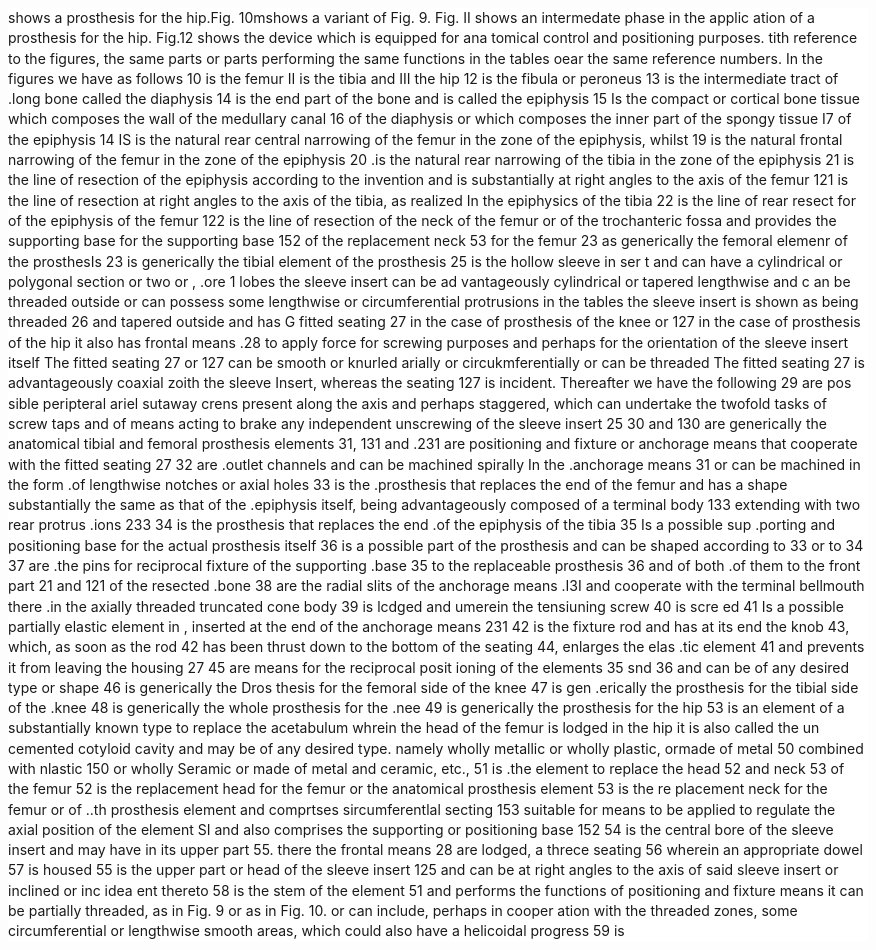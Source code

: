 shows a prosthesis for the hip.Fig. 10mshows a variant of Fig. 9. Fig. II shows an intermedate phase in the applic ation of a prosthesis for the hip. Fig.12 shows the device which is equipped for ana tomical control and positioning purposes. tith reference to the figures, the same parts or parts performing the same functions in the tables oear the same reference numbers. In the figures we have as follows 10 is the femur II is the tibia and III the hip 12 is the fibula or peroneus 13 is the intermediate tract of .long bone called the diaphysis 14 is the end part of the bone and is called the epiphysis 15 Is the compact or cortical bone tissue which composes the wall of the medullary canal 16 of the diaphysis or which composes the inner part of the spongy tissue I7 of the epiphysis 14 IS is the natural rear central narrowing of the femur in the zone of the epiphysis, whilst 19 is the natural frontal narrowing of the femur in the zone of the epiphysis 20 .is the natural rear narrowing of the tibia in the zone of the epiphysis 21 is the line of resection of the epiphysis according to the invention and is substantially at right angles to the axis of the femur 121 is the line of resection at right angles to the axis of the tibia, as realized In the epiphysics of the tibia 22 is the line of rear resect for of the epiphysis of the femur 122 is the line of resection of the neck of the femur or of the trochanteric fossa and provides the supporting base for the supporting base 152 of the replacement neck 53 for the femur 23 as generically the femoral elemenr of the prosthesIs 23 is generically the tibial element of the prosthesis 25 is the hollow sleeve in ser t and can have a cylindrical or polygonal section or two or , .ore 1 lobes the sleeve insert can be ad vantageously cylindrical or tapered lengthwise and c an be threaded outside or can possess some lengthwise or circumferential protrusions in the tables the sleeve insert is shown as being threaded 26 and tapered outside and has G fitted seating 27 in the case of prosthesis of the knee or 127 in the case of prosthesis of the hip it also has frontal means .28 to apply force for screwing purposes and perhaps for the orientation of the sleeve insert itself The fitted seating 27 or 127 can be smooth or knurled arially or circukmferentially or can be threaded The fitted seating 27 is advantageously coaxial zoith the sleeve Insert, whereas the seating 127 is incident. Thereafter we have the following 29 are pos sible peripteral ariel sutaway crens present along the axis and perhaps staggered, which can undertake the twofold tasks of screw taps and of means acting to brake any independent unscrewing of the sleeve insert 25 30 and 130 are generically the anatomical tibial and femoral prosthesis elements 31, 131 and .231 are positioning and fixture or anchorage means that cooperate with the fitted seating 27 32 are .outlet channels and can be machined spirally In the .anchorage means 31 or can be machined in the form .of lengthwise notches or axial holes 33 is the .prosthesis that replaces the end of the femur and has a shape substantially the same as that of the .epiphysis itself, being advantageously composed of a terminal body 133 extending with two rear protrus .ions 233 34 is the prosthesis that replaces the end .of the epiphysis of the tibia 35 Is a possible sup .porting and positioning base for the actual prosthesis itself 36 is a possible part of the prosthesis and can be shaped according to 33 or to 34 37 are .the pins for reciprocal fixture of the supporting .base 35 to the replaceable prosthesis 36 and of both .of them to the front part 21 and 121 of the resected .bone 38 are the radial slits of the anchorage means .I3I and cooperate with the terminal bellmouth there .in the axially threaded truncated cone body 39 is lcdged and umerein the tensiuning screw 40 is scre ed 41 Is a possible partially elastic element in , inserted at the end of the anchorage means 231 42 is the fixture rod and has at its end the knob 43, which, as soon as the rod 42 has been thrust down to the bottom of the seating 44, enlarges the elas .tic element 41 and prevents it from leaving the housing 27 45 are means for the reciprocal posit ioning of the elements 35 snd 36 and can be of any desired type or shape 46 is generically the Dros thesis for the femoral side of the knee 47 is gen .erically the prosthesis for the tibial side of the .knee 48 is generically the whole prosthesis for the .nee 49 is generically the prosthesis for the hip 53 is an element of a substantially known type to replace the acetabulum whrein the head of the femur is lodged in the hip it is also called the un cemented cotyloid cavity and may be of any desired type. namely wholly metallic or wholly plastic, ormade of metal 50 combined with nlastic 150 or wholly Seramic or made of metal and ceramic, etc., 51 is .the element to replace the head 52 and neck 53 of the femur 52 is the replacement head for the femur or the anatomical prosthesis element 53 is the re placement neck for the femur or of ..th prosthesis element and comprtses sircumferentlal secting 153 suitable for means to be applied to regulate the axial position of the element SI and also comprises the supporting or positioning base 152 54 is the central bore of the sleeve insert and may have in its upper part 55. there the frontal means 28 are lodged, a threce seating 56 wherein an appropriate dowel 57 is housed 55 is the upper part or head of the sleeve insert 125 and can be at right angles to the axis of said sleeve insert or inclined or inc idea ent thereto 58 is the stem of the element 51 and performs the functions of positioning and fixture means it can be partially threaded, as in Fig. 9 or as in Fig. 10. or can include, perhaps in cooper ation with the threaded zones, some circumferential or lengthwise smooth areas, which could also have a helicoidal progress 59 is
